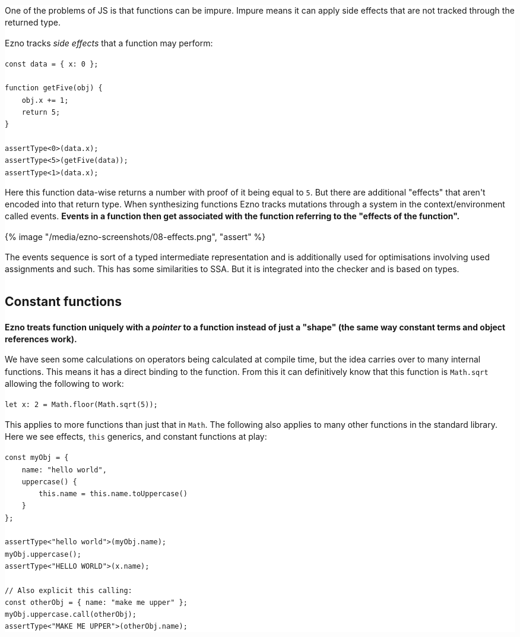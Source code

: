 One of the problems of JS is that functions can be impure. Impure means it can apply side effects that are not tracked through the returned type.

Ezno tracks *side effects* that a function may perform:

```tsx
const data = { x: 0 };

function getFive(obj) {
    obj.x += 1;
    return 5;
}

assertType<0>(data.x);
assertType<5>(getFive(data));
assertType<1>(data.x);
```

Here this function data-wise returns a number with proof of it being equal to `5`. But there are additional "effects" that aren't encoded into that return type. When synthesizing functions Ezno tracks mutations through a system in the context/environment called events. **Events in a function then get associated with the function referring to the "effects of the function".**

{% image "/media/ezno-screenshots/08-effects.png", "assert" %}

The events sequence is sort of a typed intermediate representation and is additionally used for optimisations involving used assignments and such. This has some similarities to SSA. But it is integrated into the checker and is based on types.

## Constant functions

**Ezno treats function uniquely with a *pointer* to a function instead of just a "shape" (the same way constant terms and object references work).**

We have seen some calculations on operators being calculated at compile time, but the idea carries over to many internal functions. This means it has a direct binding to the function.  From this it can definitively know that this function is `Math.sqrt` allowing the following to work:

```tsx
let x: 2 = Math.floor(Math.sqrt(5));
```

This applies to more functions than just that in `Math`. The following also applies to many other functions in the standard library. Here we see effects, `this` generics, and constant functions at play:

```tsx
const myObj = {
	name: "hello world",
	uppercase() {
		this.name = this.name.toUppercase()
	}
};

assertType<"hello world">(myObj.name);
myObj.uppercase();
assertType<"HELLO WORLD">(x.name);

// Also explicit this calling:
const otherObj = { name: "make me upper" };
myObj.uppercase.call(otherObj);
assertType<"MAKE ME UPPER">(otherObj.name);
```
